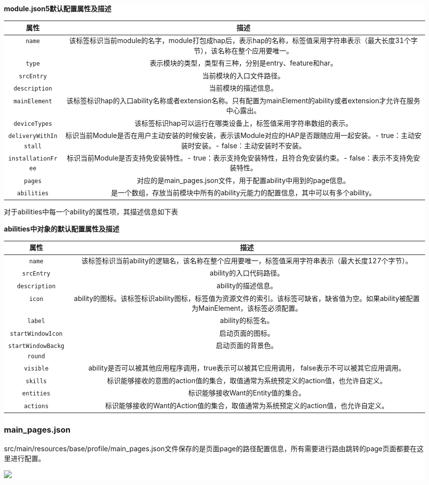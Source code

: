 

**module.json5默认配置属性及描述**



|       **属性**        |                           **描述**                           |
| :-------------------: | :----------------------------------------------------------: |
|        `name`         | 该标签标识当前module的名字，module打包成hap后，表示hap的名称，标签值采用字符串表示（最大长度31个字节），该名称在整个应用要唯一。 |
|        `type`         |   表示模块的类型，类型有三种，分别是entry、feature和har。    |
|      `srcEntry`       |                   当前模块的入口文件路径。                   |
|     `description`     |                     当前模块的描述信息。                     |
|     `mainElement`     | 该标签标识hap的入口ability名称或者extension名称。只有配置为mainElement的ability或者extension才允许在服务中心露出。 |
|     `deviceTypes`     | 该标签标识hap可以运行在哪类设备上，标签值采用字符串数组的表示。 |
| `deliveryWithInstall` | 标识当前Module是否在用户主动安装的时候安装，表示该Module对应的HAP是否跟随应用一起安装。- true：主动安装时安装。- false：主动安装时不安装。 |
|  `installationFree`   | 标识当前Module是否支持免安装特性。- true：表示支持免安装特性，且符合免安装约束。- false：表示不支持免安装特性。 |
|        `pages`        | 对应的是main_pages.json文件，用于配置ability中用到的page信息。 |
|      `abilities`      | 是一个数组，存放当前模块中所有的ability元能力的配置信息，其中可以有多个ability。 |

对于abilities中每一个ability的属性项，其描述信息如下表



**abilities中对象的默认配置属性及描述**

|        **属性**         |                           **描述**                           |
| :---------------------: | :----------------------------------------------------------: |
|         `name`          | 该标签标识当前ability的逻辑名，该名称在整个应用要唯一，标签值采用字符串表示（最大长度127个字节）。 |
|       `srcEntry`        |                   ability的入口代码路径。                    |
|      `description`      |                     ability的描述信息。                      |
|         `icon`          | ability的图标。该标签标识ability图标，标签值为资源文件的索引。该标签可缺省，缺省值为空。如果ability被配置为MainElement，该标签必须配置。 |
|         `label`         |                      ability的标签名。                       |
|    `startWindowIcon`    |                       启动页面的图标。                       |
| `startWindowBackground` |                      启动页面的背景色。                      |
|        `visible`        | ability是否可以被其他应用程序调用，true表示可以被其它应用调用， false表示不可以被其它应用调用。 |
|        `skills`         | 标识能够接收的意图的action值的集合，取值通常为系统预定义的action值，也允许自定义。 |
|       `entities`        |              标识能够接收Want的Entity值的集合。              |
|        `actions`        | 标识能够接收的Want的Action值的集合，取值通常为系统预定义的action值，也允许自定义。 |

### main_pages.json

src/main/resources/base/profile/main_pages.json文件保存的是页面page的路径配置信息，所有需要进行路由跳转的page页面都要在这里进行配置。



![](https://blogwnx-bucket.oss-cn-beijing.aliyuncs.com/img/image-20240125221941442-170619238238036.png)